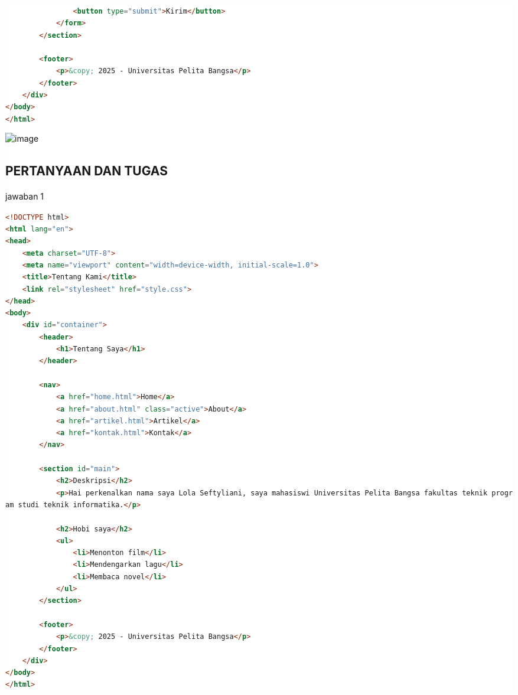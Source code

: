 ``` html
                <button type="submit">Kirim</button>
            </form>
        </section>

        <footer>
            <p>&copy; 2025 - Universitas Pelita Bangsa</p>
        </footer>
    </div>
</body>
</html>
```

<img width="490" height="254" alt="image" src="https://github.com/user-attachments/assets/16283971-2088-402a-b417-62319e8060eb" />

## PERTANYAAN DAN TUGAS
jawaban 1
```html
<!DOCTYPE html>
<html lang="en">
<head>
    <meta charset="UTF-8">
    <meta name="viewport" content="width=device-width, initial-scale=1.0">
    <title>Tentang Kami</title>
    <link rel="stylesheet" href="style.css">
</head>
<body>
    <div id="container">
        <header>
            <h1>Tentang Saya</h1>
        </header>

        <nav>
            <a href="home.html">Home</a>
            <a href="about.html" class="active">About</a>
            <a href="artikel.html">Artikel</a>
            <a href="kontak.html">Kontak</a>
        </nav>

        <section id="main">
            <h2>Deskripsi</h2>
            <p>Hai perkenalkan nama saya Lola Seftyliani, saya mahasiswi Universitas Pelita Bangsa fakultas teknik program studi teknik informatika.</p>

            <h2>Hobi saya</h2>
            <ul>
                <li>Menonton film</li>
                <li>Mendengarkan lagu</li>
                <li>Membaca novel</li>
            </ul>
        </section>

        <footer>
            <p>&copy; 2025 - Universitas Pelita Bangsa</p>
        </footer>
    </div>
</body>
</html>
```
